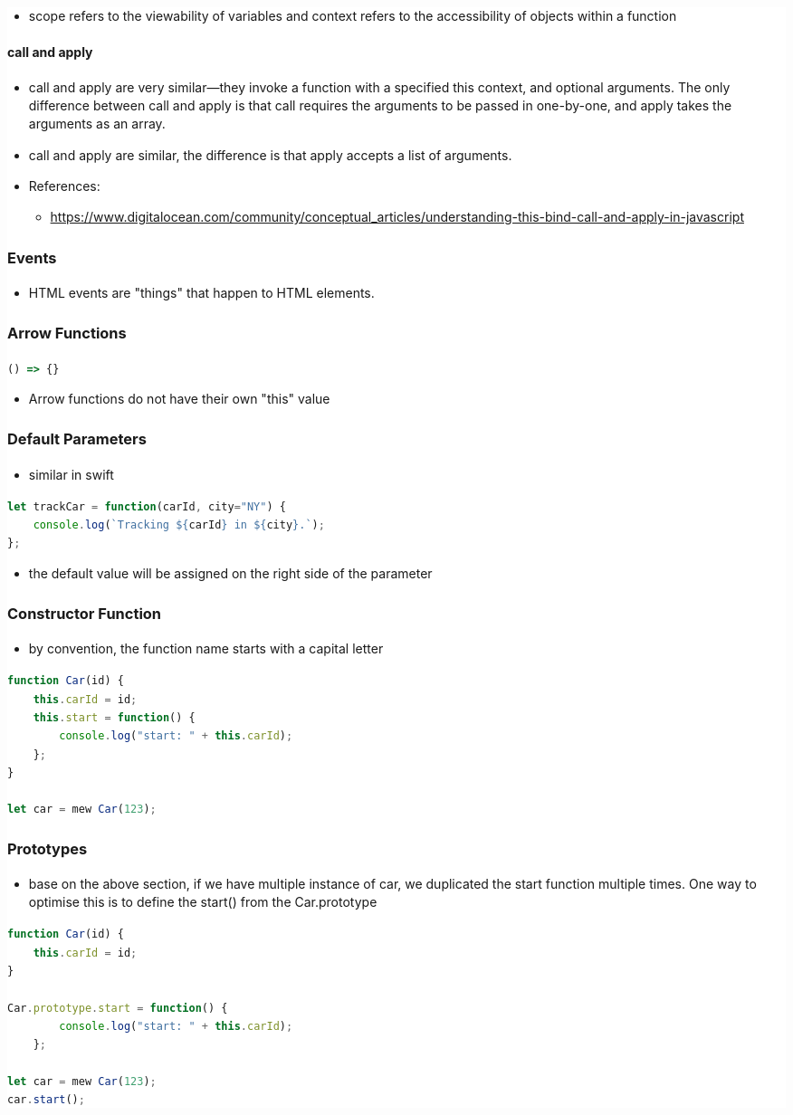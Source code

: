 - scope refers to the viewability of variables and context refers to the accessibility of objects within a function


#### call and apply
- call and apply are very similar—they invoke a function with a specified this context, and optional arguments. The only difference between call and apply is that call requires the arguments to be passed in one-by-one, and apply takes the arguments as an array.
- call and apply are similar, the difference is that apply accepts a list of arguments.

- References:
    - https://www.digitalocean.com/community/conceptual_articles/understanding-this-bind-call-and-apply-in-javascript

### Events
- HTML events are "things" that happen to HTML elements.


### Arrow Functions
```javascript
() => {}
```
- Arrow functions do not have their own "this" value

### Default Parameters
- similar in swift
```javascript
let trackCar = function(carId, city="NY") {
    console.log(`Tracking ${carId} in ${city}.`);
};
```
- the default value will be assigned on the right side of the parameter

### Constructor Function
- by convention, the function name starts with a capital letter
```javascript
function Car(id) {
    this.carId = id;
    this.start = function() {
        console.log("start: " + this.carId);
    };
}

let car = mew Car(123);
```

### Prototypes
- base on the above section, if we have multiple instance of car, we duplicated the start function multiple times. One way to optimise this is to define the start() from the Car.prototype

```javascript
function Car(id) {
    this.carId = id;
}

Car.prototype.start = function() {
        console.log("start: " + this.carId);
    };

let car = mew Car(123);
car.start();
```
